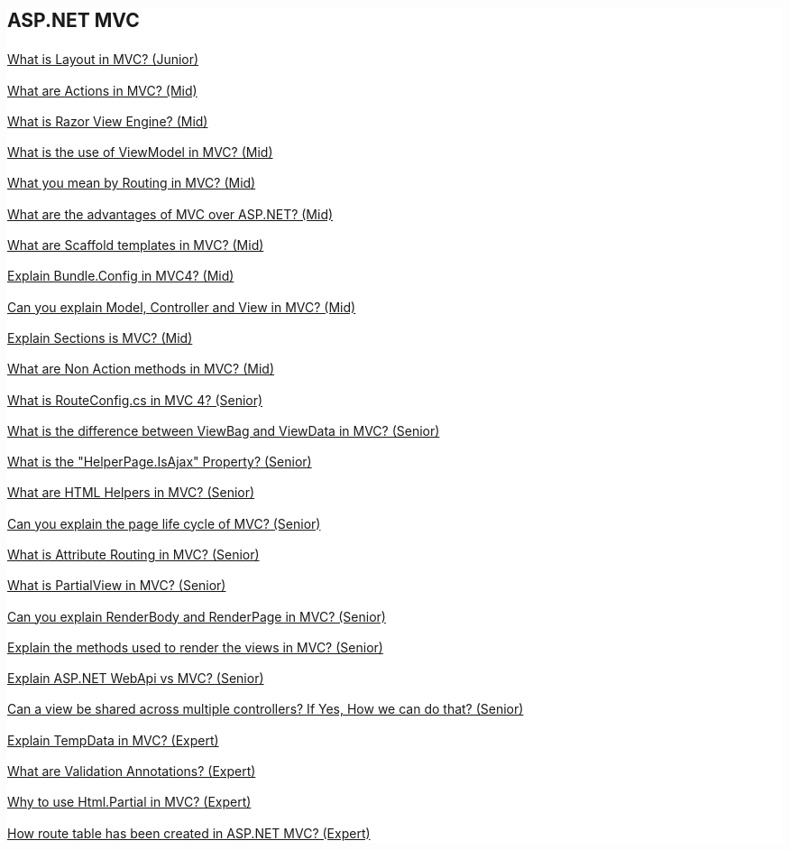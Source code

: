 ## ASP.NET MVC

[What is Layout in MVC? (Junior)](#what-is-layout-in-mvc-junior)

[What are Actions in MVC? (Mid)](#what-are-actions-in-mvc-mid)

[What is Razor View Engine? (Mid)](#what-is-razor-view-engine-mid)

[What is the use of ViewModel in MVC? (Mid)](#what-is-the-use-of-viewmodel-in-mvc-mid)

[What you mean by Routing in MVC? (Mid)](#what-you-mean-by-routing-in-mvc-mid)

[What are the advantages of MVC over ASP.NET? (Mid)](#what-are-the-advantages-of-mvc-over-aspnet-mid)

[What are Scaffold templates in MVC? (Mid)](#what-are-scaffold-templates-in-mvc-mid)

[Explain Bundle.Config in MVC4? (Mid)](#explain-bundleconfig-in-mvc4-mid)

[Can you explain Model, Controller and View in MVC? (Mid)](#can-you-explain-model-controller-and-view-in-mvc-mid)

[Explain Sections is MVC? (Mid)](#explain-sections-is-mvc-mid)

[What are Non Action methods in MVC? (Mid)](#what-are-non-action-methods-in-mvc-mid)

[What is RouteConfig.cs in MVC 4? (Senior)](#what-is-routeconfigcs-in-mvc-4-senior)

[What is the difference between ViewBag and ViewData in MVC? (Senior)](#what-is-the-difference-between-viewbag-and-viewdata-in-mvc-senior)

[What is the "HelperPage.IsAjax" Property? (Senior)](#what-is-the-helperpageisajax-property-senior)

[What are HTML Helpers in MVC? (Senior)](#what-are-html-helpers-in-mvc-senior)

[Can you explain the page life cycle of MVC? (Senior)](#can-you-explain-the-page-life-cycle-of-mvc-senior)

[What is Attribute Routing in MVC? (Senior)](#what-is-attribute-routing-in-mvc-senior)

[What is PartialView in MVC? (Senior)](#what-is-partialview-in-mvc-senior)

[Can you explain RenderBody and RenderPage in MVC? (Senior)](#can-you-explain-renderbody-and-renderpage-in-mvc-senior)

[Explain the methods used to render the views in MVC? (Senior)](#explain-the-methods-used-to-render-the-views-in-mvc-senior)

[Explain ASP.NET WebApi vs MVC? (Senior)](#explain-aspnet-webapi-vs-mvc-senior)

[Can a view be shared across multiple controllers? If Yes, How we can do that? (Senior)](#can-a-view-be-shared-across-multiple-controllers-if-yes-how-we-can-do-that-senior)

[Explain TempData in MVC? (Expert)](#explain-tempdata-in-mvc-expert)

[What are Validation Annotations? (Expert)](#what-are-validation-annotations-expert)

[Why to use Html.Partial in MVC? (Expert)](#why-to-use-htmlpartial-in-mvc-expert)

[How route table has been created in ASP.NET MVC? (Expert)](#how-route-table-has-been-created-in-aspnet-mvc-expert)
